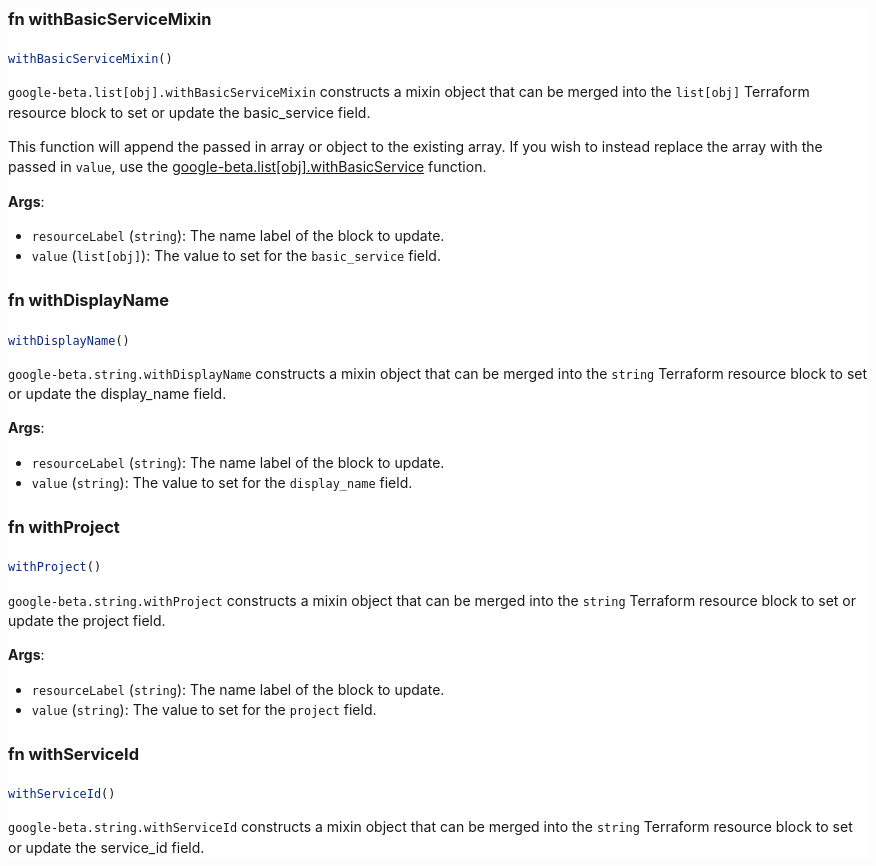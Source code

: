 
### fn withBasicServiceMixin

```ts
withBasicServiceMixin()
```

`google-beta.list[obj].withBasicServiceMixin` constructs a mixin object that can be merged into the `list[obj]`
Terraform resource block to set or update the basic_service field.

This function will append the passed in array or object to the existing array. If you wish
to instead replace the array with the passed in `value`, use the [google-beta.list[obj].withBasicService](TODO)
function.


**Args**:
  - `resourceLabel` (`string`): The name label of the block to update.
  - `value` (`list[obj]`): The value to set for the `basic_service` field.


### fn withDisplayName

```ts
withDisplayName()
```

`google-beta.string.withDisplayName` constructs a mixin object that can be merged into the `string`
Terraform resource block to set or update the display_name field.



**Args**:
  - `resourceLabel` (`string`): The name label of the block to update.
  - `value` (`string`): The value to set for the `display_name` field.


### fn withProject

```ts
withProject()
```

`google-beta.string.withProject` constructs a mixin object that can be merged into the `string`
Terraform resource block to set or update the project field.



**Args**:
  - `resourceLabel` (`string`): The name label of the block to update.
  - `value` (`string`): The value to set for the `project` field.


### fn withServiceId

```ts
withServiceId()
```

`google-beta.string.withServiceId` constructs a mixin object that can be merged into the `string`
Terraform resource block to set or update the service_id field.

